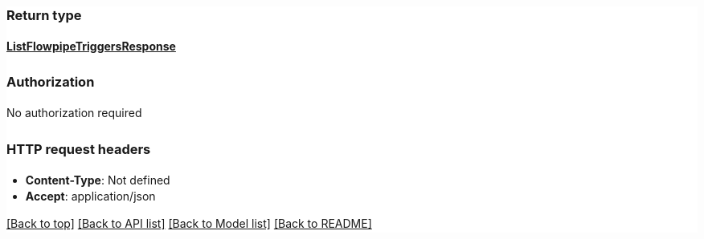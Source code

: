 ### Return type

[**ListFlowpipeTriggersResponse**](ListFlowpipeTriggersResponse.md)

### Authorization

No authorization required

### HTTP request headers

- **Content-Type**: Not defined
- **Accept**: application/json

[[Back to top]](#) [[Back to API list]](../README.md#documentation-for-api-endpoints)
[[Back to Model list]](../README.md#documentation-for-models)
[[Back to README]](../README.md)

